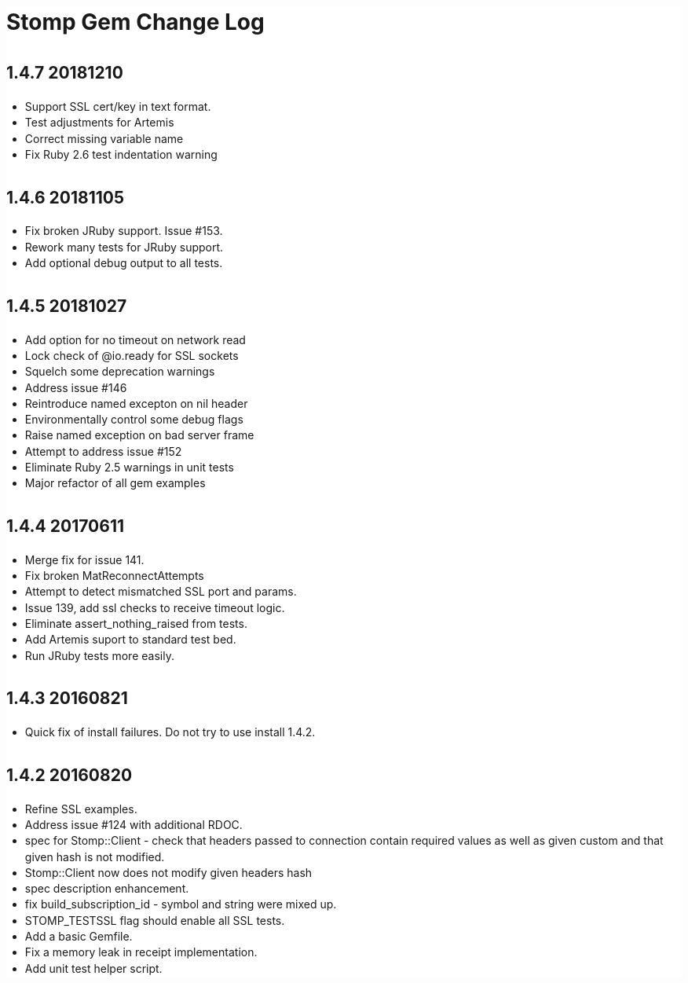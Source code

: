 # Stomp Gem Change Log

## 1.4.7 20181210

* Support SSL cert/key in text format.
* Test adjustments for Artemis
* Correct missing variable name
* Fix Ruby 2.6 test indentation warning

## 1.4.6 20181105

* Fix broken JRuby support.  Issue #153.
* Rework many tests for JRuby support.
* Add optional debug output to all tests.

## 1.4.5 20181027

* Add option for no timeout on network read
* Lock check of @io.ready for SSL sockets
* Squelch some deprecation warnings
* Address issue #146
* Reintroduce named excepton on nil header
* Environmentally control some debug flags
* Raise named exception on bad server frame
* Attempt to address issue #152
* Eliminate Ruby 2.5 warnings in unit tests
* Major refactor of all gem examples

## 1.4.4 20170611

* Merge fix for issue 141.
* Fix broken MatReconnectAttempts
* Attempt to detect mismatched SSL port and params.
* Issue 139, add ssl checks to receive timeout logic.
* Eliminate assert_nothing_raised from tests.
* Add Artemis suport to standard test bed.
* Run JRuby tests more easily.

## 1.4.3 20160821

* Quick fix of install failures.  Do not try to use install 1.4.2.

## 1.4.2 20160820

* Refine SSL examples.
* Address issue #124 with additional RDOC.
* spec for Stomp::Client - check that headers passed to connection contain 
  required values as well as given custom and that given hash is not modified.
* Stomp::Client now does not modify given headers hash
* spec description enhancement.
* fix build_subscription_id - symbol and string were mixed up.
* STOMP_TESTSSL flag should enable all SSL tests.
* Add a basic Gemfile.
* Fix a memory leak in receipt implementation.
* Add unit test helper script.
